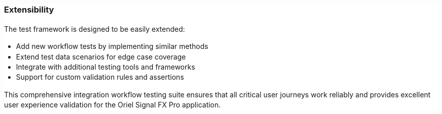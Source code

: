 ### Extensibility
The test framework is designed to be easily extended:
- Add new workflow tests by implementing similar methods
- Extend test data scenarios for edge case coverage
- Integrate with additional testing tools and frameworks
- Support for custom validation rules and assertions

This comprehensive integration workflow testing suite ensures that all critical user journeys work reliably and provides excellent user experience validation for the Oriel Signal FX Pro application.